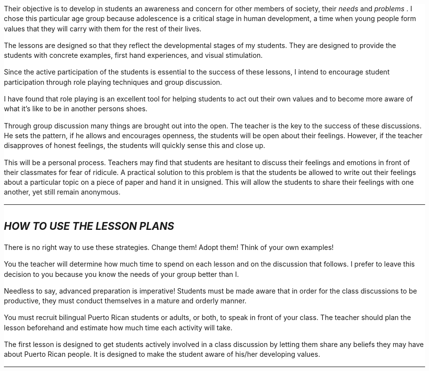 Their objective is to develop in students an awareness and concern for other members of society, their
<i>
needs
</i>
and
<i>
problems
</i>
. I chose this particular age group because adolescence is a critical stage in human development, a time when young people form values that they will carry with them for the rest of their lives.
</p>
<p>
The lessons are designed so that they reflect the developmental stages of my students. They are designed to provide the students with concrete examples, first hand experiences, and visual stimulation.
</p>
<p>
Since the active participation of the students is essential to the success of these lessons, I intend to encourage student participation through role playing techniques and group discussion.
</p>
<p>
I have found that role playing is an excellent tool for helping students to act out their own values and to become more aware of what it’s like to be in another persons shoes.
</p>
<p>
Through group discussion many things are brought out into the open. The teacher is the key to the success of these discussions. He sets the pattern, if he allows and encourages openness, the students will be open about their feelings. However, if the teacher disapproves of honest feelings, the students will quickly sense this and close up.
</p>
<p>
This will be a personal process. Teachers may find that students are hesitant to discuss their feelings and emotions in front of their classmates for fear of ridicule. A practical solution to this problem is that the students be allowed to write out their feelings about a particular topic on a piece of paper and hand it in unsigned. This will allow the students to share their feelings with one another, yet still remain anonymous.
</p>
<hr/>
<h2>
<i>
HOW TO USE THE LESSON PLANS
</i>
</h2>
There is no right way to use these strategies. Change them! Adopt them! Think of your own examples!
<p>
You the teacher will determine how much time to spend on each lesson and on the discussion that follows. I prefer to leave this decision to you because you know the needs of your group better than I.
</p>
<p>
Needless to say, advanced preparation is imperative! Students must be made aware that in order for the class discussions to be productive, they must conduct themselves in a mature and orderly manner.
</p>
<p>
You must recruit bilingual Puerto Rican students or adults, or both, to speak in front of your class. The teacher should plan the lesson beforehand and estimate how much time each activity will take.
</p>
<p>
The first lesson is designed to get students actively involved in a class discussion by letting them share any beliefs they may have about Puerto Rican people. It is designed to make the student aware of his/her developing values.
</p>
<hr/>
<h2>